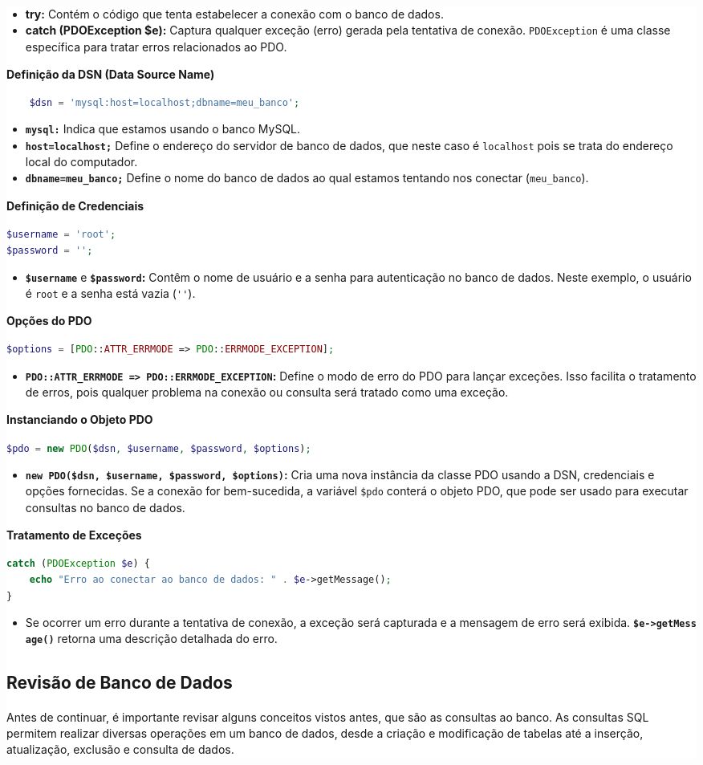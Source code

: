 - **try:** Contém o código que tenta estabelecer a conexão com o banco de dados.
- **catch (PDOException $e):** Captura qualquer exceção (erro) gerada pela tentativa de conexão. `PDOException` é uma classe específica para tratar erros relacionados ao PDO.

**Definição da DSN (Data Source Name)**

```php
    $dsn = 'mysql:host=localhost;dbname=meu_banco';
```

- **`mysql:`** Indica que estamos usando o banco MySQL.
- **`host=localhost;`** Define o endereço do servidor de banco de dados, que neste caso é `localhost` pois se trata do endereço local do computador.
- **`dbname=meu_banco;`** Define o nome do banco de dados ao qual estamos tentando nos conectar (`meu_banco`).

**Definição de Credenciais**

 ```php
 $username = 'root';    
 $password = ''; 
```

- **`$username`** e **`$password`:** Contêm o nome de usuário e a senha para autenticação no banco de dados. Neste exemplo, o usuário é `root` e a senha está vazia (`''`).

**Opções do PDO**

 ```php
 $options = [PDO::ATTR_ERRMODE => PDO::ERRMODE_EXCEPTION];
```

- **`PDO::ATTR_ERRMODE => PDO::ERRMODE_EXCEPTION`:** Define o modo de erro do PDO para lançar exceções. Isso facilita o tratamento de erros, pois qualquer problema na conexão ou consulta será tratado como uma exceção.

 **Instanciando o Objeto PDO**

 ```php
$pdo = new PDO($dsn, $username, $password, $options);
```

 - **`new PDO($dsn, $username, $password, $options)`:** Cria uma nova instância da classe PDO usando a DSN, credenciais e opções fornecidas. Se a conexão for bem-sucedida, a variável `$pdo` conterá o objeto PDO, que pode ser usado para executar consultas no banco de dados.
 
**Tratamento de Exceções**

```php
catch (PDOException $e) {    
	echo "Erro ao conectar ao banco de dados: " . $e->getMessage(); 
}
```

- Se ocorrer um erro durante a tentativa de conexão, a exceção será capturada e a mensagem de erro será exibida. **`$e->getMessage()`** retorna uma descrição detalhada do erro.

## Revisão de Banco de Dados

Antes de continuar, é importante revisar alguns conceitos vistos antes, que são as consultas ao banco. As consultas SQL permitem realizar diversas operações em um banco de dados, desde a criação e modificação de tabelas até a inserção, atualização, exclusão e consulta de dados. 
